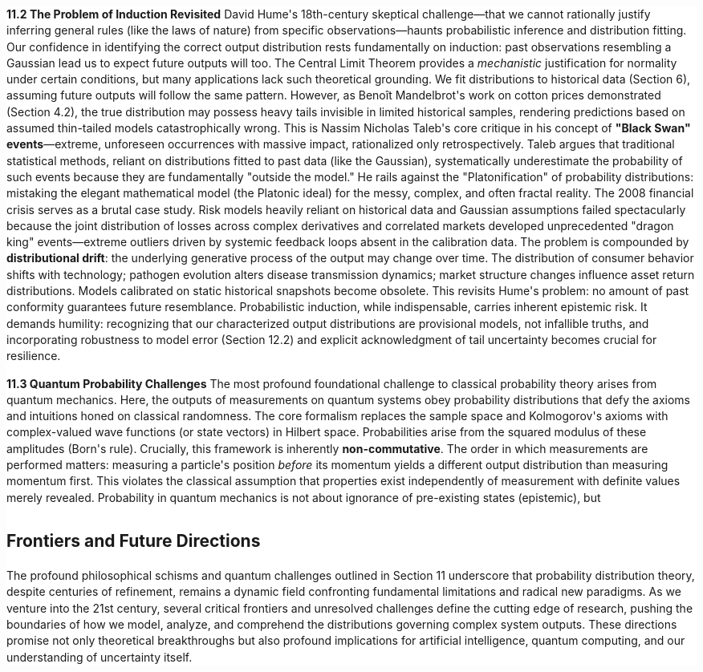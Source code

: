 **11.2 The Problem of Induction Revisited**
David Hume's 18th-century skeptical challenge—that we cannot rationally justify inferring general rules (like the laws of nature) from specific observations—haunts probabilistic inference and distribution fitting. Our confidence in identifying the correct output distribution rests fundamentally on induction: past observations resembling a Gaussian lead us to expect future outputs will too. The Central Limit Theorem provides a *mechanistic* justification for normality under certain conditions, but many applications lack such theoretical grounding. We fit distributions to historical data (Section 6), assuming future outputs will follow the same pattern. However, as Benoît Mandelbrot's work on cotton prices demonstrated (Section 4.2), the true distribution may possess heavy tails invisible in limited historical samples, rendering predictions based on assumed thin-tailed models catastrophically wrong. This is Nassim Nicholas Taleb's core critique in his concept of **"Black Swan" events**—extreme, unforeseen occurrences with massive impact, rationalized only retrospectively. Taleb argues that traditional statistical methods, reliant on distributions fitted to past data (like the Gaussian), systematically underestimate the probability of such events because they are fundamentally "outside the model." He rails against the "Platonification" of probability distributions: mistaking the elegant mathematical model (the Platonic ideal) for the messy, complex, and often fractal reality. The 2008 financial crisis serves as a brutal case study. Risk models heavily reliant on historical data and Gaussian assumptions failed spectacularly because the joint distribution of losses across complex derivatives and correlated markets developed unprecedented "dragon king" events—extreme outliers driven by systemic feedback loops absent in the calibration data. The problem is compounded by **distributional drift**: the underlying generative process of the output may change over time. The distribution of consumer behavior shifts with technology; pathogen evolution alters disease transmission dynamics; market structure changes influence asset return distributions. Models calibrated on static historical snapshots become obsolete. This revisits Hume's problem: no amount of past conformity guarantees future resemblance. Probabilistic induction, while indispensable, carries inherent epistemic risk. It demands humility: recognizing that our characterized output distributions are provisional models, not infallible truths, and incorporating robustness to model error (Section 12.2) and explicit acknowledgment of tail uncertainty becomes crucial for resilience.

**11.3 Quantum Probability Challenges**
The most profound foundational challenge to classical probability theory arises from quantum mechanics. Here, the outputs of measurements on quantum systems obey probability distributions that defy the axioms and intuitions honed on classical randomness. The core formalism replaces the sample space and Kolmogorov's axioms with complex-valued wave functions (or state vectors) in Hilbert space. Probabilities arise from the squared modulus of these amplitudes (Born's rule). Crucially, this framework is inherently **non-commutative**. The order in which measurements are performed matters: measuring a particle's position *before* its momentum yields a different output distribution than measuring momentum first. This violates the classical assumption that properties exist independently of measurement with definite values merely revealed. Probability in quantum mechanics is not about ignorance of pre-existing states (epistemic), but

## Frontiers and Future Directions

The profound philosophical schisms and quantum challenges outlined in Section 11 underscore that probability distribution theory, despite centuries of refinement, remains a dynamic field confronting fundamental limitations and radical new paradigms. As we venture into the 21st century, several critical frontiers and unresolved challenges define the cutting edge of research, pushing the boundaries of how we model, analyze, and comprehend the distributions governing complex system outputs. These directions promise not only theoretical breakthroughs but also profound implications for artificial intelligence, quantum computing, and our understanding of uncertainty itself.
